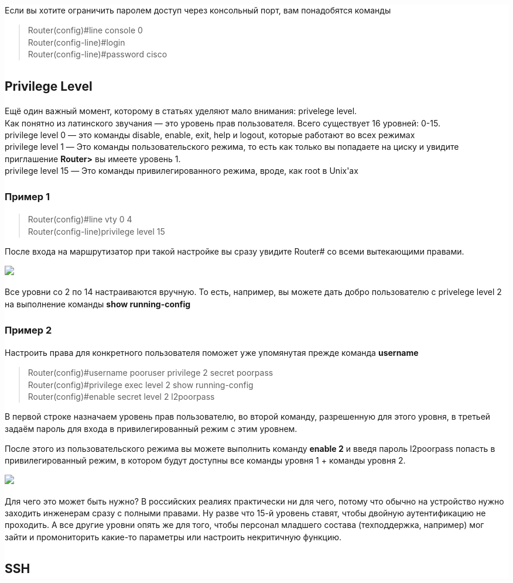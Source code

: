 Если вы хотите ограничить паролем доступ через консольный порт, вам понадобятся команды

> Router\(config\)\#line console 0  
> Router\(config-line\)\#login  
> Router\(config-line\)\#password cisco

## Privilege Level

Ещё один важный момент, которому в статьях уделяют мало внимания: privelege level.  
Как понятно из латинского звучания — это уровень прав пользователя. Всего существует 16 уровней: 0-15.  
privilege level 0 — это команды disable, enable, exit, help и logout, которые работают во всех режимах  
privilege level 1 — Это команды пользовательского режима, то есть как только вы попадаете на циску и увидите приглашение **Router&gt;** вы имеете уровень 1.  
privilege level 15 — Это команды привилегированного режима, вроде, как root в Unix'ах

### **Пример 1**

> Router\(config\)\#line vty 0 4  
> Router\(config-line\)privilege level 15

После входа на маршрутизатор при такой настройке вы сразу увидите Router\# со всеми вытекающими правами.

![](http://img-fotki.yandex.ru/get/19/83739833.10/0_7d896_94cbc0b4_XL.jpg)

Все уровни со 2 по 14 настраиваются вручную. То есть, например, вы можете дать добро пользователю с privelege level 2 на выполнение команды **show running-config**

### **Пример 2**

Настроить права для конкретного пользователя поможет уже упомянутая прежде команда **username** 

> Router\(config\)\#username pooruser privilege 2 secret poorpass  
> Router\(config\)\#privilege exec level 2 show running-config  
> Router\(config\)\#enable secret level 2 l2poorpass

В первой строке назначаем уровень прав пользователю, во второй команду, разрешенную для этого уровня, в третьей задаём пароль для входа в привилегированный режим с этим уровнем.  
  
После этого из пользовательского режима вы можете выполнить команду **enable 2** и введя пароль l2poorpass попасть в привилегированный режим, в котором будут доступны все команды уровня 1 + команды уровня 2.

![](http://img-fotki.yandex.ru/get/4611/83739833.10/0_7d897_47606e9d_XL.jpg)

Для чего это может быть нужно? В российских реалиях практически ни для чего, потому что обычно на устройство нужно заходить инженерам сразу с полными правами. Ну разве что 15-й уровень ставят, чтобы двойную аутентификацию не проходить. А все другие уровни опять же для того, чтобы персонал младшего состава \(техподдержка, например\) мог зайти и промониторить какие-то параметры или настроить некритичную функцию.

## SSH
